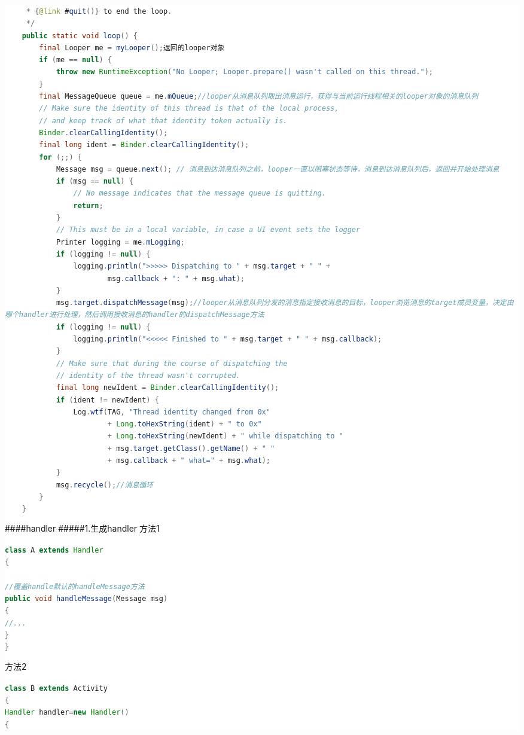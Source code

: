 ```java
     * {@link #quit()} to end the loop.
     */
    public static void loop() {
        final Looper me = myLooper();返回的looper对象
        if (me == null) {
            throw new RuntimeException("No Looper; Looper.prepare() wasn't called on this thread.");
        }
        final MessageQueue queue = me.mQueue;//looper从消息队列取出消息运行，获得与当前运行线程相关的looper对象的消息队列
        // Make sure the identity of this thread is that of the local process,
        // and keep track of what that identity token actually is.
        Binder.clearCallingIdentity();
        final long ident = Binder.clearCallingIdentity();
        for (;;) {
            Message msg = queue.next(); // 消息到达消息队列之前，looper一直以阻塞状态等待，消息到达消息队列后，返回并开始处理消息
            if (msg == null) {
                // No message indicates that the message queue is quitting.
                return;
            }
            // This must be in a local variable, in case a UI event sets the logger
            Printer logging = me.mLogging;
            if (logging != null) {
                logging.println(">>>>> Dispatching to " + msg.target + " " +
                        msg.callback + ": " + msg.what);
            }
            msg.target.dispatchMessage(msg);//looper从消息队列分发的消息指定接收消息的目标，looper浏览消息的target成员变量，决定由哪个handler进行处理，然后调用接收消息的handler的dispatchMessage方法
            if (logging != null) {
                logging.println("<<<<< Finished to " + msg.target + " " + msg.callback);
            }
            // Make sure that during the course of dispatching the
            // identity of the thread wasn't corrupted.
            final long newIdent = Binder.clearCallingIdentity();
            if (ident != newIdent) {
                Log.wtf(TAG, "Thread identity changed from 0x"
                        + Long.toHexString(ident) + " to 0x"
                        + Long.toHexString(newIdent) + " while dispatching to "
                        + msg.target.getClass().getName() + " "
                        + msg.callback + " what=" + msg.what);
            }
            msg.recycle();//消息循环
        }
    }
```
####handler
#####1.生成handler
方法1
```java
class A extends Handler 
{

//覆盖handle默认的handleMessage方法
public void handleMessage(Message msg)
{
//...
}
}
```
方法2
```java
class B extends Activity
{
Handler handler=new Handler()
{
```